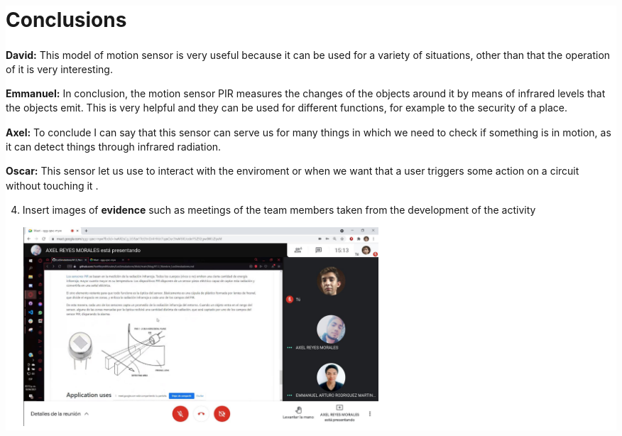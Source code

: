 # **Conclusions** 
   
   **David:**
   This model of motion sensor is very useful because it can be used for a variety of situations, other than that the operation of it is very interesting.

   **Emmanuel:**
   In conclusion, the motion sensor PIR measures the changes of the objects around it by means of infrared levels that the objects emit. This is very helpful and they can be used for different functions, for example to the security of a place.
   
   **Axel:**
   To conclude I can say that this sensor can serve us for many things in which we need to check if something is in motion, as it can detect things through infrared radiation.

   **Oscar:**
   This sensor let us use to interact with the enviroment or when we want that a user triggers some action on a circuit without touching it .

4. Insert images of **evidence** such as meetings of the team members taken from the development of the activity

<img alt="Logo" src="https://github.com/EmmanuelARodriguez/Markdown/blob/main/Imagenes/cap 1.png" width=550 height=280>  